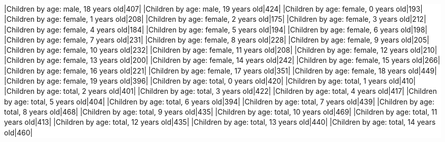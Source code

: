 |Children by age: male, 18 years old|407|
|Children by age: male, 19 years old|424|
|Children by age: female, 0 years old|193|
|Children by age: female, 1 years old|208|
|Children by age: female, 2 years old|175|
|Children by age: female, 3 years old|212|
|Children by age: female, 4 years old|184|
|Children by age: female, 5 years old|194|
|Children by age: female, 6 years old|198|
|Children by age: female, 7 years old|231|
|Children by age: female, 8 years old|228|
|Children by age: female, 9 years old|205|
|Children by age: female, 10 years old|232|
|Children by age: female, 11 years old|208|
|Children by age: female, 12 years old|210|
|Children by age: female, 13 years old|200|
|Children by age: female, 14 years old|242|
|Children by age: female, 15 years old|266|
|Children by age: female, 16 years old|221|
|Children by age: female, 17 years old|351|
|Children by age: female, 18 years old|449|
|Children by age: female, 19 years old|396|
|Children by age: total, 0 years old|420|
|Children by age: total, 1 years old|410|
|Children by age: total, 2 years old|401|
|Children by age: total, 3 years old|422|
|Children by age: total, 4 years old|417|
|Children by age: total, 5 years old|404|
|Children by age: total, 6 years old|394|
|Children by age: total, 7 years old|439|
|Children by age: total, 8 years old|468|
|Children by age: total, 9 years old|435|
|Children by age: total, 10 years old|469|
|Children by age: total, 11 years old|413|
|Children by age: total, 12 years old|435|
|Children by age: total, 13 years old|440|
|Children by age: total, 14 years old|460|